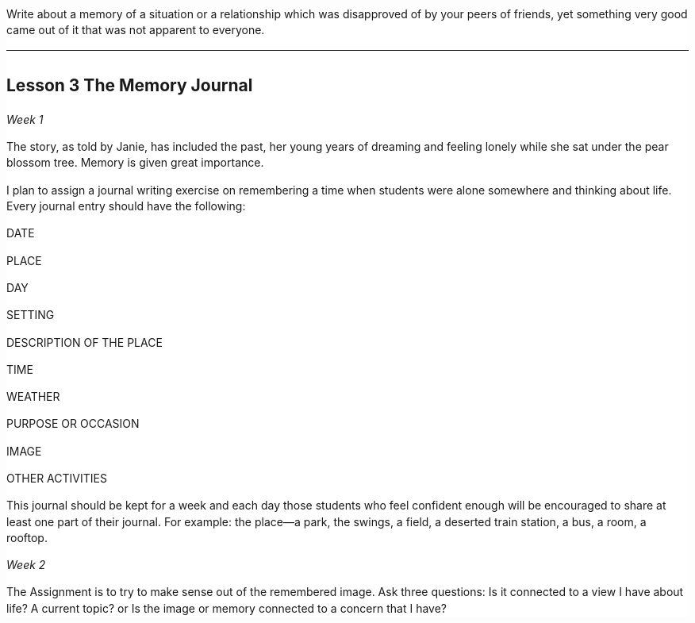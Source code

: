  </h3>
 Write about a memory of a situation or a relationship which was disapproved of by your peers of friends, yet something very good came out of it that was not apparent to everyone.
<hr/>
 <h2>
  Lesson 3 The Memory Journal
 </h2>
 <p>
  <i>
   Week 1
  </i>
 </p>
 <p>
  The story, as told by Janie, has included the past, her young years of dreaming and feeling lonely while she sat under the pear blossom tree. Memory is given great importance.
 </p>
 <p>
  I plan to assign a journal writing exercise on remembering a time when students were alone somewhere and thinking about life. Every journal entry should have the following:
 </p>
 <p>
  DATE
 </p>
 <p>
  PLACE
 </p>
 <p>
  DAY
 </p>
 <p>
  SETTING
 </p>
 <p>
  DESCRIPTION OF THE PLACE
 </p>
 <p>
  TIME
 </p>
 <p>
  WEATHER
 </p>
 <p>
  PURPOSE OR OCCASION
 </p>
 <p>
  IMAGE
 </p>
 <p>
  OTHER ACTIVITIES
 </p>
 <p>
  This journal should be kept for a week and each day those students who feel confident enough will be encouraged to share at least one part of their journal. For example: the place—a park, the swings, a field, a deserted train station, a bus, a room, a rooftop.
 </p>
<p>
  <i>
   Week 2
  </i>
 </p>
 <p>
  The Assignment is to try to make sense out of the remembered image. Ask three questions: Is it connected to a view I have about life? A current topic? or Is the image or memory connected to a concern that I have?